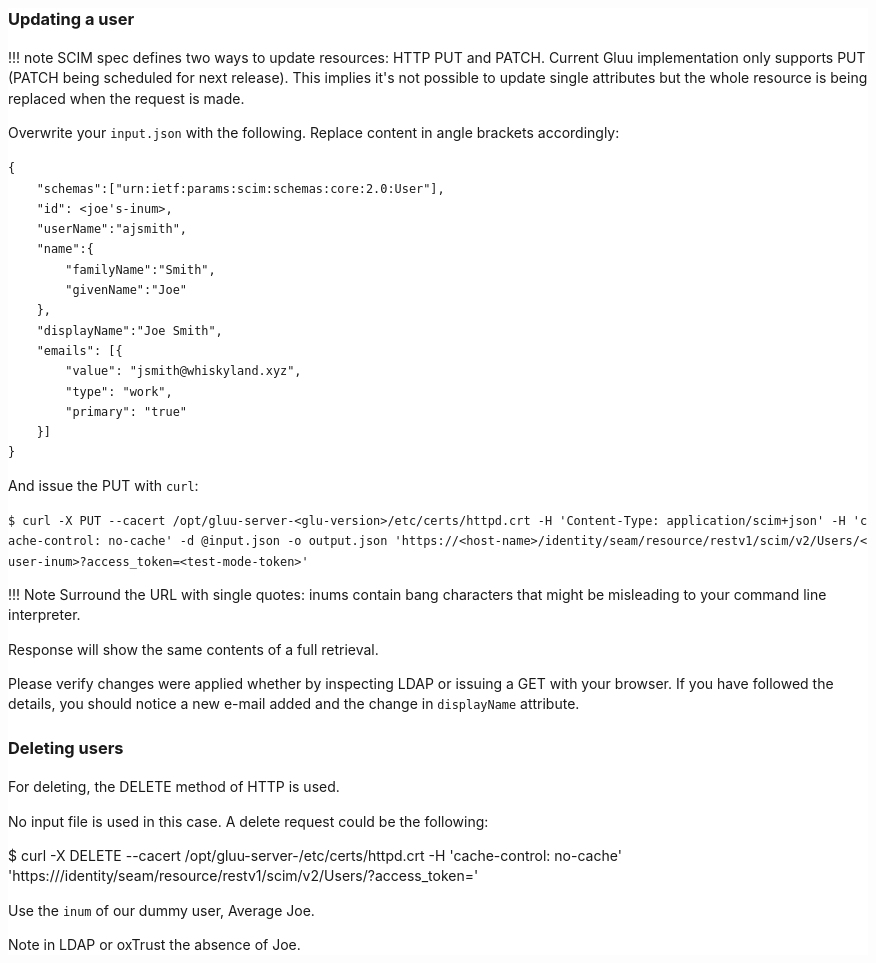 ### Updating a user

!!! note
    SCIM spec defines two ways to update resources: HTTP PUT and PATCH. Current Gluu implementation only supports PUT (PATCH being scheduled for next release). This implies it's not possible to update single attributes but the whole resource is being replaced when the request is made.

Overwrite your `input.json` with the following. Replace content in angle brackets accordingly:

```
{
	"schemas":["urn:ietf:params:scim:schemas:core:2.0:User"],
	"id": <joe's-inum>,
	"userName":"ajsmith",
	"name":{
		"familyName":"Smith",
		"givenName":"Joe"
	},
	"displayName":"Joe Smith",
	"emails": [{
		"value": "jsmith@whiskyland.xyz",
		"type": "work",
		"primary": "true"
	}]	
}
```

And issue the PUT with `curl`:

`$ curl -X PUT --cacert /opt/gluu-server-<glu-version>/etc/certs/httpd.crt -H 'Content-Type: application/scim+json' -H 'cache-control: no-cache' -d @input.json -o output.json 'https://<host-name>/identity/seam/resource/restv1/scim/v2/Users/<user-inum>?access_token=<test-mode-token>'`

!!! Note
    Surround the URL with single quotes: inums contain bang characters that might be misleading to your command line interpreter.

Response will show the same contents of a full retrieval.

Please verify changes were applied whether by inspecting LDAP or issuing a GET with your browser. If you have followed the details, you should notice a new e-mail added and the change in `displayName` attribute.


### Deleting users

For deleting, the DELETE method of HTTP is used.

No input file is used in this case. A delete request could be the following:

$ curl -X DELETE --cacert /opt/gluu-server-<glu-version>/etc/certs/httpd.crt -H 'cache-control: no-cache' 'https://<host-name>/identity/seam/resource/restv1/scim/v2/Users/<user-inum>?access_token=<test-mode-token>'

Use the `inum` of our dummy user, Average Joe.

Note in LDAP or oxTrust the absence of Joe.
